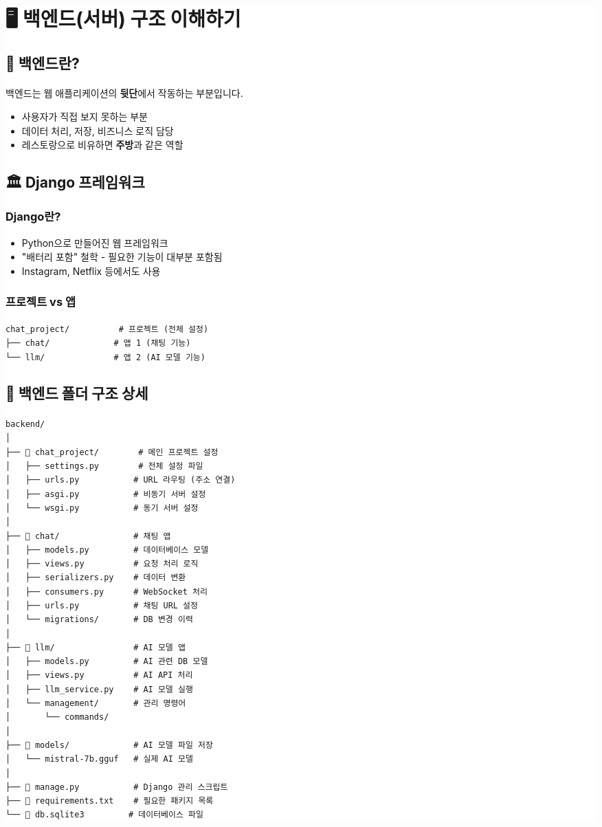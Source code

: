 # 🖥️ 백엔드(서버) 구조 이해하기

## 📌 백엔드란?

백엔드는 웹 애플리케이션의 **뒷단**에서 작동하는 부분입니다. 
- 사용자가 직접 보지 못하는 부분
- 데이터 처리, 저장, 비즈니스 로직 담당
- 레스토랑으로 비유하면 **주방**과 같은 역할

## 🏛️ Django 프레임워크

### Django란?
- Python으로 만들어진 웹 프레임워크
- "배터리 포함" 철학 - 필요한 기능이 대부분 포함됨
- Instagram, Netflix 등에서도 사용

### 프로젝트 vs 앱
```
chat_project/          # 프로젝트 (전체 설정)
├── chat/             # 앱 1 (채팅 기능)
└── llm/              # 앱 2 (AI 모델 기능)
```

## 📂 백엔드 폴더 구조 상세

```
backend/
│
├── 📁 chat_project/        # 메인 프로젝트 설정
│   ├── settings.py        # 전체 설정 파일
│   ├── urls.py           # URL 라우팅 (주소 연결)
│   ├── asgi.py           # 비동기 서버 설정
│   └── wsgi.py           # 동기 서버 설정
│
├── 📁 chat/               # 채팅 앱
│   ├── models.py         # 데이터베이스 모델
│   ├── views.py          # 요청 처리 로직
│   ├── serializers.py    # 데이터 변환
│   ├── consumers.py      # WebSocket 처리
│   ├── urls.py           # 채팅 URL 설정
│   └── migrations/       # DB 변경 이력
│
├── 📁 llm/                # AI 모델 앱
│   ├── models.py         # AI 관련 DB 모델
│   ├── views.py          # AI API 처리
│   ├── llm_service.py    # AI 모델 실행
│   └── management/       # 관리 명령어
│       └── commands/
│
├── 📁 models/             # AI 모델 파일 저장
│   └── mistral-7b.gguf   # 실제 AI 모델
│
├── 📄 manage.py           # Django 관리 스크립트
├── 📄 requirements.txt    # 필요한 패키지 목록
└── 📄 db.sqlite3         # 데이터베이스 파일
```

